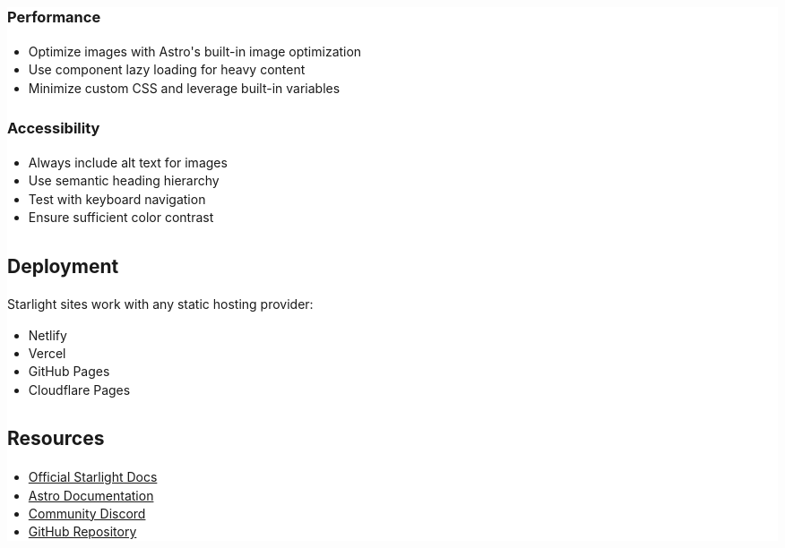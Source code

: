 ### Performance
- Optimize images with Astro's built-in image optimization
- Use component lazy loading for heavy content
- Minimize custom CSS and leverage built-in variables

### Accessibility
- Always include alt text for images
- Use semantic heading hierarchy
- Test with keyboard navigation
- Ensure sufficient color contrast

## Deployment
Starlight sites work with any static hosting provider:
- Netlify
- Vercel
- GitHub Pages
- Cloudflare Pages

## Resources
- [Official Starlight Docs](https://starlight.astro.build/)
- [Astro Documentation](https://docs.astro.build/)
- [Community Discord](https://astro.build/chat)
- [GitHub Repository](https://github.com/withastro/starlight)